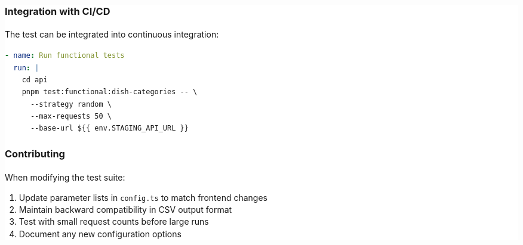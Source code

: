 ### Integration with CI/CD

The test can be integrated into continuous integration:

```yaml
- name: Run functional tests
  run: |
    cd api
    pnpm test:functional:dish-categories -- \
      --strategy random \
      --max-requests 50 \
      --base-url ${{ env.STAGING_API_URL }}
```

### Contributing

When modifying the test suite:

1. Update parameter lists in `config.ts` to match frontend changes
2. Maintain backward compatibility in CSV output format
3. Test with small request counts before large runs
4. Document any new configuration options
